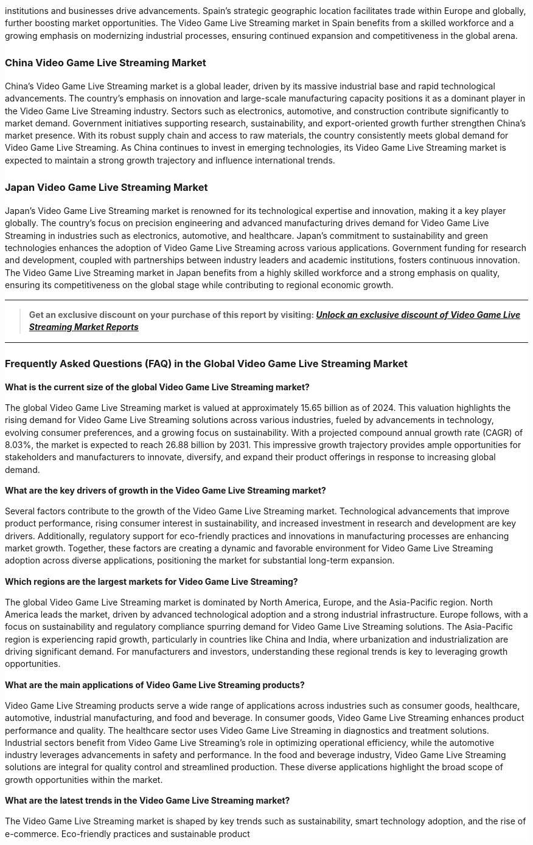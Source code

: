institutions and businesses drive advancements. Spain&rsquo;s strategic geographic location facilitates trade within Europe and globally, further boosting market opportunities. The Video Game Live Streaming market in Spain benefits from a skilled workforce and a growing emphasis on modernizing industrial processes, ensuring continued expansion and competitiveness in the global arena.</p><h3>China Video Game Live Streaming Market</h3><p>China&rsquo;s Video Game Live Streaming market is a global leader, driven by its massive industrial base and rapid technological advancements. The country&rsquo;s emphasis on innovation and large-scale manufacturing capacity positions it as a dominant player in the Video Game Live Streaming industry. Sectors such as electronics, automotive, and construction contribute significantly to market demand. Government initiatives supporting research, sustainability, and export-oriented growth further strengthen China&rsquo;s market presence. With its robust supply chain and access to raw materials, the country consistently meets global demand for Video Game Live Streaming. As China continues to invest in emerging technologies, its Video Game Live Streaming market is expected to maintain a strong growth trajectory and influence international trends.</p><h3>Japan Video Game Live Streaming Market</h3><p>Japan&rsquo;s Video Game Live Streaming market is renowned for its technological expertise and innovation, making it a key player globally. The country&rsquo;s focus on precision engineering and advanced manufacturing drives demand for Video Game Live Streaming in industries such as electronics, automotive, and healthcare. Japan&rsquo;s commitment to sustainability and green technologies enhances the adoption of Video Game Live Streaming across various applications. Government funding for research and development, coupled with partnerships between industry leaders and academic institutions, fosters continuous innovation. The Video Game Live Streaming market in Japan benefits from a highly skilled workforce and a strong emphasis on quality, ensuring its competitiveness on the global stage while contributing to regional economic growth.</p><hr /><blockquote><p><strong>Get an exclusive discount on your purchase of this report by visiting: <em><a href="://marketresearchpulse.com/ask-for-discount/84009?utm_source=Github&amp;utm_medium=029">Unlock an exclusive discount of Video Game Live Streaming Market Reports</a></em>&nbsp;</strong></p></blockquote><hr /><h3>Frequently Asked Questions (FAQ) in the Global Video Game Live Streaming Market</h3><p><strong>What is the current size of the global Video Game Live Streaming market?</strong></p><p>The global Video Game Live Streaming market is valued at approximately 15.65 billion as of 2024. This valuation highlights the rising demand for Video Game Live Streaming solutions across various industries, fueled by advancements in technology, evolving consumer preferences, and a growing focus on sustainability. With a projected compound annual growth rate (CAGR) of 8.03%, the market is expected to reach 26.88 billion by 2031. This impressive growth trajectory provides ample opportunities for stakeholders and manufacturers to innovate, diversify, and expand their product offerings in response to increasing global demand.</p><p><strong>What are the key drivers of growth in the Video Game Live Streaming market?</strong></p><p>Several factors contribute to the growth of the Video Game Live Streaming market. Technological advancements that improve product performance, rising consumer interest in sustainability, and increased investment in research and development are key drivers. Additionally, regulatory support for eco-friendly practices and innovations in manufacturing processes are enhancing market growth. Together, these factors are creating a dynamic and favorable environment for Video Game Live Streaming adoption across diverse applications, positioning the market for substantial long-term expansion.</p><p><strong>Which regions are the largest markets for Video Game Live Streaming?</strong></p><p>The global Video Game Live Streaming market is dominated by North America, Europe, and the Asia-Pacific region. North America leads the market, driven by advanced technological adoption and a strong industrial infrastructure. Europe follows, with a focus on sustainability and regulatory compliance spurring demand for Video Game Live Streaming solutions. The Asia-Pacific region is experiencing rapid growth, particularly in countries like China and India, where urbanization and industrialization are driving significant demand. For manufacturers and investors, understanding these regional trends is key to leveraging growth opportunities.</p><p><strong>What are the main applications of Video Game Live Streaming products?</strong></p><p>Video Game Live Streaming products serve a wide range of applications across industries such as consumer goods, healthcare, automotive, industrial manufacturing, and food and beverage. In consumer goods, Video Game Live Streaming enhances product performance and quality. The healthcare sector uses Video Game Live Streaming in diagnostics and treatment solutions. Industrial sectors benefit from Video Game Live Streaming&rsquo;s role in optimizing operational efficiency, while the automotive industry leverages advancements in safety and performance. In the food and beverage industry, Video Game Live Streaming solutions are integral for quality control and streamlined production. These diverse applications highlight the broad scope of growth opportunities within the market.</p><p><strong>What are the latest trends in the Video Game Live Streaming market?</strong></p><p>The Video Game Live Streaming market is shaped by key trends such as sustainability, smart technology adoption, and the rise of e-commerce. Eco-friendly practices and sustainable product